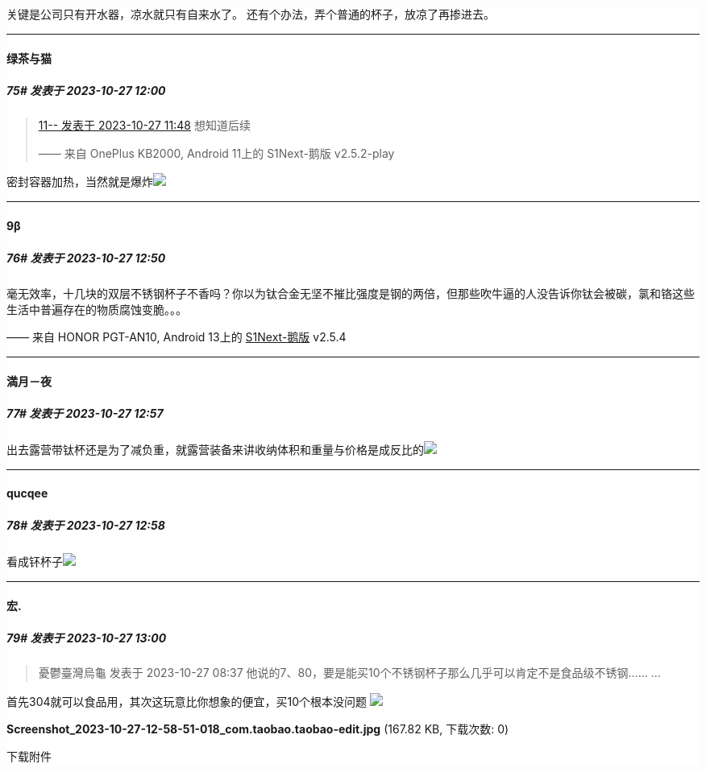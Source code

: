 关键是公司只有开水器，凉水就只有自来水了。</blockquote>
还有个办法，弄个普通的杯子，放凉了再掺进去。


*****

####  绿茶与猫  
##### 75#       发表于 2023-10-27 12:00

<blockquote><a href="httphttps://bbs.saraba1st.com/2b/forum.php?mod=redirect&amp;goto=findpost&amp;pid=62845971&amp;ptid=2158252" target="_blank">11-- 发表于 2023-10-27 11:48</a>
想知道后续

—— 来自 OnePlus KB2000, Android 11上的 S1Next-鹅版 v2.5.2-play</blockquote>
密封容器加热，当然就是爆炸<img src="https://static.saraba1st.com/image/smiley/face2017/037.png" referrerpolicy="no-referrer">


*****

####  9β  
##### 76#       发表于 2023-10-27 12:50

毫无效率，十几块的双层不锈钢杯子不香吗？你以为钛合金无坚不摧比强度是钢的两倍，但那些吹牛逼的人没告诉你钛会被碳，氯和铬这些生活中普遍存在的物质腐蚀变脆。。。

—— 来自 HONOR PGT-AN10, Android 13上的 [S1Next-鹅版](https://github.com/ykrank/S1-Next/releases) v2.5.4


*****

####  満月－夜  
##### 77#       发表于 2023-10-27 12:57

出去露营带钛杯还是为了减负重，就露营装备来讲收纳体积和重量与价格是成反比的<img src="https://static.saraba1st.com/image/smiley/face2017/009.gif" referrerpolicy="no-referrer">

*****

####  qucqee  
##### 78#       发表于 2023-10-27 12:58

看成钚杯子<img src="https://static.saraba1st.com/image/smiley/face2017/066.png" referrerpolicy="no-referrer">

*****

####  宏.  
##### 79#       发表于 2023-10-27 13:00

<blockquote>憂鬱臺灣烏龜 发表于 2023-10-27 08:37
他说的7、80，要是能买10个不锈钢杯子那么几乎可以肯定不是食品级不锈钢…… ...</blockquote>
首先304就可以食品用，其次这玩意比你想象的便宜，买10个根本没问题

<img src="https://img.saraba1st.com/forum/202310/27/130010lkznbpmzj0mjpwjx.jpg" referrerpolicy="no-referrer">

<strong>Screenshot_2023-10-27-12-58-51-018_com.taobao.taobao-edit.jpg</strong> (167.82 KB, 下载次数: 0)

下载附件
